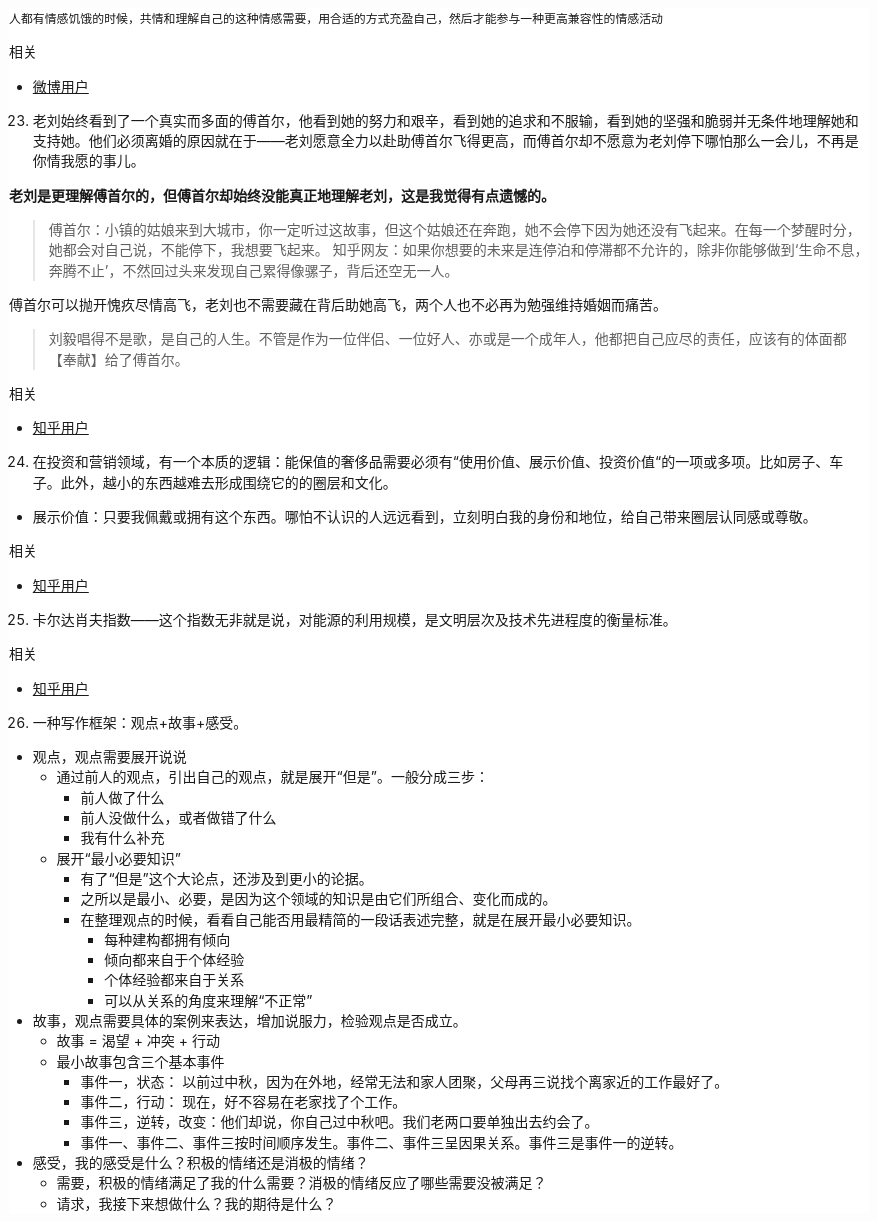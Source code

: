 `人都有情感饥饿的时候，共情和理解自己的这种情感需要，用合适的方式充盈自己，然后才能参与一种更高兼容性的情感活动`

相关

- [微博用户](https://weibo.com/3762961402/NsgJDnQPl)

23. 老刘始终看到了一个真实而多面的傅首尔，他看到她的努力和艰辛，看到她的追求和不服输，看到她的坚强和脆弱并无条件地理解她和支持她。他们必须离婚的原因就在于——老刘愿意全力以赴助傅首尔飞得更高，而傅首尔却不愿意为老刘停下哪怕那么一会儿，不再是你情我愿的事儿。

**老刘是更理解傅首尔的，但傅首尔却始终没能真正地理解老刘，这是我觉得有点遗憾的。**

> 傅首尔：小镇的姑娘来到大城市，你一定听过这故事，但这个姑娘还在奔跑，她不会停下因为她还没有飞起来。在每一个梦醒时分，她都会对自己说，不能停下，我想要飞起来。
> 知乎网友：如果你想要的未来是连停泊和停滞都不允许的，除非你能够做到‘生命不息，奔腾不止’，不然回过头来发现自己累得像骡子，背后还空无一人。

傅首尔可以抛开愧疚尽情高飞，老刘也不需要藏在背后助她高飞，两个人也不必再为勉强维持婚姻而痛苦。

> 刘毅唱得不是歌，是自己的人生。不管是作为一位伴侣、一位好人、亦或是一个成年人，他都把自己应尽的责任，应该有的体面都【奉献】给了傅首尔。

相关

- [知乎用户](https://www.zhihu.com/question/630148578/answer/3288605640)

24. 在投资和营销领域，有一个本质的逻辑：能保值的奢侈品需要必须有“使用价值、展示价值、投资价值“的一项或多项。比如房子、车子。此外，越小的东西越难去形成围绕它的的圈层和文化。

- 展示价值：只要我佩戴或拥有这个东西。哪怕不认识的人远远看到，立刻明白我的身份和地位，给自己带来圈层认同感或尊敬。

相关

- [知乎用户](https://www.zhihu.com/question/629998895/answer/3289080119)

25. 卡尔达肖夫指数——这个指数无非就是说，对能源的利用规模，是文明层次及技术先进程度的衡量标准。

相关

- [知乎用户](https://www.zhihu.com/question/629924304/answer/3291347513)

26. 一种写作框架：观点+故事+感受。

- 观点，观点需要展开说说
  - 通过前人的观点，引出自己的观点，就是展开“但是”。一般分成三步：
    - 前人做了什么
    - 前人没做什么，或者做错了什么
    - 我有什么补充
  - 展开“最小必要知识”
    - 有了“但是”这个大论点，还涉及到更小的论据。
    - 之所以是最小、必要，是因为这个领域的知识是由它们所组合、变化而成的。
    - 在整理观点的时候，看看自己能否用最精简的一段话表述完整，就是在展开最小必要知识。
      - 每种建构都拥有倾向
      - 倾向都来自于个体经验
      - 个体经验都来自于关系
      - 可以从关系的角度来理解“不正常”
- 故事，观点需要具体的案例来表达，增加说服力，检验观点是否成立。
  - 故事 = 渴望 + 冲突 + 行动
  - 最小故事包含三个基本事件
    - 事件一，状态： 以前过中秋，因为在外地，经常无法和家人团聚，父母再三说找个离家近的工作最好了。
    - 事件二，行动： 现在，好不容易在老家找了个工作。
    - 事件三，逆转，改变：他们却说，你自己过中秋吧。我们老两口要单独出去约会了。
    - 事件一、事件二、事件三按时间顺序发生。事件二、事件三呈因果关系。事件三是事件一的逆转。
- 感受，我的感受是什么？积极的情绪还是消极的情绪？
  - 需要，积极的情绪满足了我的什么需要？消极的情绪反应了哪些需要没被满足？
  - 请求，我接下来想做什么？我的期待是什么？
